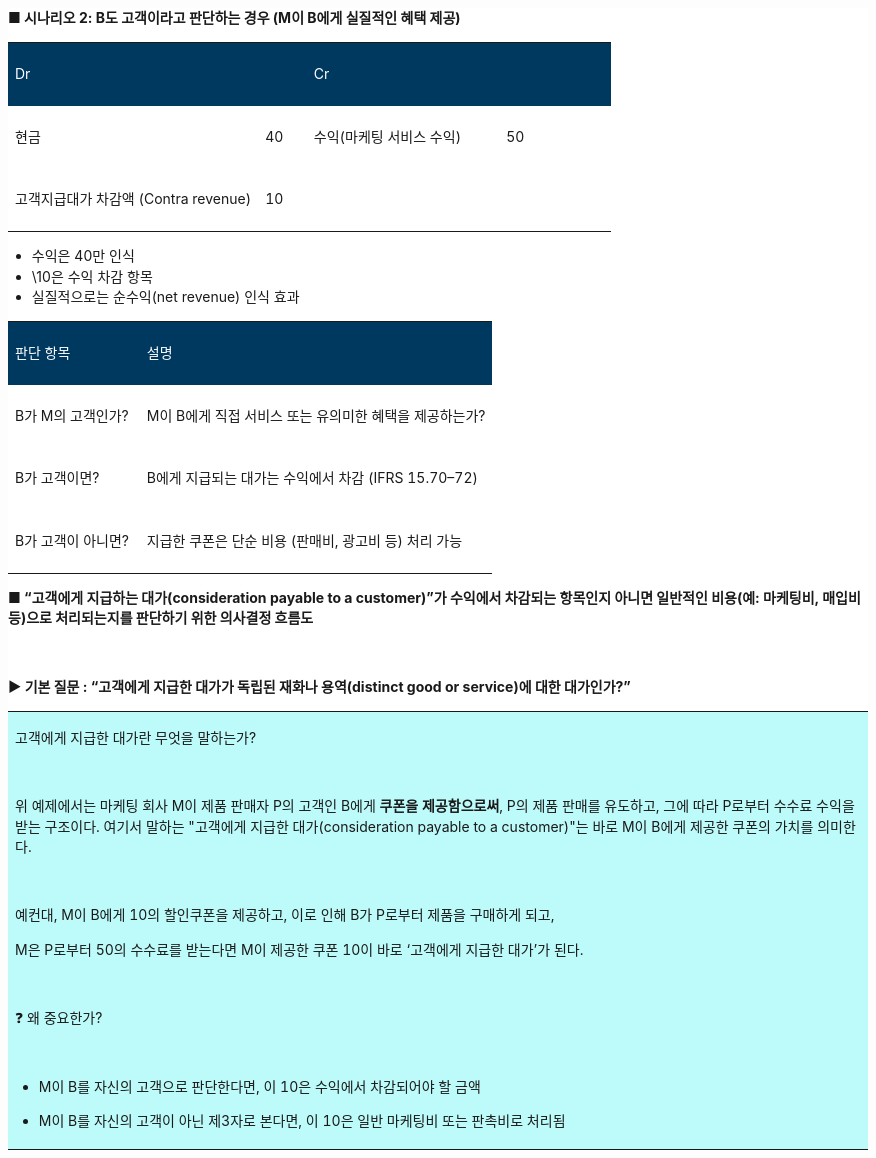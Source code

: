 **■ 시나리오 2: B도 고객이라고 판단하는 경우 (M이 B에게 실질적인 혜택 제공)**

<table style=""><tbody><tr><td colspan="2" rowspan="1" style="width: 49.56%; height: 43.0px;  background-color: #003960;"><div><p style="line-height:2.1;"><span style="color:#ffffff;">Dr</span></p></div></td><td colspan="2" rowspan="1" style="width: 50.44%; height: 43.0px;  background-color: #003960;"><div><p style="line-height:2.1;"><span style="color:#ffffff;">Cr</span></p></div></td></tr><tr><td colspan="1" rowspan="1" style="width: 41.48%; height: 43.0px;  "><div><p style="line-height:2.1;"><span style="">현금</span></p></div></td><td colspan="1" rowspan="1" style="width: 8.08%; height: 43.0px;  "><div><p style="line-height:2.1;"><span style="">40</span></p></div></td><td colspan="1" rowspan="1" style="width: 31.91%; height: 43.0px;  "><div><p style="line-height:2.1;"><span style="">수익(마케팅 서비스 수익)</span></p></div></td><td colspan="1" rowspan="1" style="width: 18.53%; height: 43.0px;  "><div><p style="line-height:2.1;"><span style="">50</span></p></div></td></tr><tr><td colspan="1" rowspan="1" style="width: 41.48%; height: 43.0px;  "><div><p style="line-height:2.1;"><span style="">고객지급대가 차감액 (Contra revenue)</span></p></div></td><td colspan="1" rowspan="1" style="width: 8.08%; height: 43.0px;  "><div><p style="line-height:2.1;"><span style="">10</span></p></div></td><td colspan="1" rowspan="1" style="width: 31.91%; height: 43.0px;  "><div><p style="line-height:2.1;"><span style="">​</span></p></div></td><td colspan="1" rowspan="1" style="width: 18.53%; height: 43.0px;  "><div><p style="line-height:2.1;"><span style="">​</span></p></div></td></tr></tbody></table>

- 수익은 40만 인식
- \\10은 수익 차감 항목
- 실질적으로는 순수익(net revenue) 인식 효과

<table style=""><tbody><tr><td colspan="1" rowspan="1" style="width: 27.21%; height: 40.0px;  background-color: #003960;"><div><p style="line-height:2.1;"><span style="color:#ffffff;">판단 항목</span></p></div></td><td colspan="1" rowspan="1" style="width: 72.79%; height: 40.0px;  background-color: #003960;"><div><p style="line-height:2.1;"><span style="color:#ffffff;">설명</span></p></div></td></tr><tr><td colspan="1" rowspan="1" style="width: 27.21%; height: 40.0px;  "><div><p style="line-height:2.1;"><span style="">B가 M의 고객인가?</span></p></div></td><td colspan="1" rowspan="1" style="width: 72.79%; height: 40.0px;  "><div><p style="line-height:2.1;"><span style="">M이 B에게 직접 서비스 또는 유의미한 혜택을 제공하는가?</span></p></div></td></tr><tr><td colspan="1" rowspan="1" style="width: 27.21%; height: 40.0px;  "><div><p style="line-height:2.1;"><span style="">B가 고객이면?</span></p></div></td><td colspan="1" rowspan="1" style="width: 72.79%; height: 40.0px;  "><div><p style="line-height:2.1;"><span style="">B에게 지급되는 대가는 수익에서 차감 (IFRS 15.70–72)</span></p></div></td></tr><tr><td colspan="1" rowspan="1" style="width: 27.21%; height: 40.0px;  "><div><p style="line-height:2.1;"><span style="">B가 고객이 아니면?</span></p></div></td><td colspan="1" rowspan="1" style="width: 72.79%; height: 40.0px;  "><div><p style="line-height:2.1;"><span style="">지급한 쿠폰은 단순 비용 (판매비, 광고비 등) 처리 가능</span></p></div></td></tr></tbody></table>

**■ “고객에게 지급하는 대가(consideration payable to a customer)”가 수익에서 차감되는 항목인지 아니면 일반적인 비용(예: 마케팅비, 매입비 등)으로 처리되는지를 판단하기 위한 의사결정 흐름도**

**​**

**▶ 기본 질문 : “고객에게 지급한 대가가 독립된 재화나 용역(distinct good or service)에 대한 대가인가?”**

<table style=""><tbody><tr><td colspan="3" rowspan="1" style="width: 100.0%; height: 62.0px;  background-color: #bdfbfa;"><div><p style=""><span style="">고객에게 지급한 대가란 무엇을 말하는가?</span></p><p style=""><span style="">​</span></p><p style=""><span style="">위 예제에서는 마케팅 회사 M이 제품 판매자 P의 고객인 B에게 </span><span style=""><b>쿠폰을 제공함으로써</b></span><span style="">, P의 제품 판매를 유도하고, 그에 따라 P로부터 수수료 수익을 받는 구조이다. 여기서 말하는 "고객에게 지급한 대가(consideration payable to a customer)"는 바로 M이 B에게 제공한 쿠폰의 가치를 의미한다.</span></p><p style=""><span style="">​</span></p><p style=""><span style="">예컨대, M이 B에게 10의 할인쿠폰을 제공하고, 이로 인해 B가 P로부터 제품을 구매하게 되고,</span></p><p style=""><span style="">M은 P로부터 50의 수수료를 받는다면 M이 제공한 쿠폰 10이 바로 ‘고객에게 지급한 대가’가 된다.</span></p><p style=""><span style="">​</span></p><p style=""><span style="">❓ 왜 중요한가?</span></p><p style=""><span style="">​</span></p><ul><li><p style=""><span style="">M이 B를 자신의 고객으로 판단한다면, 이 10은 수익에서 차감되어야 할 금액</span></p></li><li><p style=""><span style="">M이 B를 자신의 고객이 아닌 제3자로 본다면, 이 10은 일반 마케팅비 또는 판촉비로 처리됨</span></p></li></ul></div></td></tr></tbody></table>
